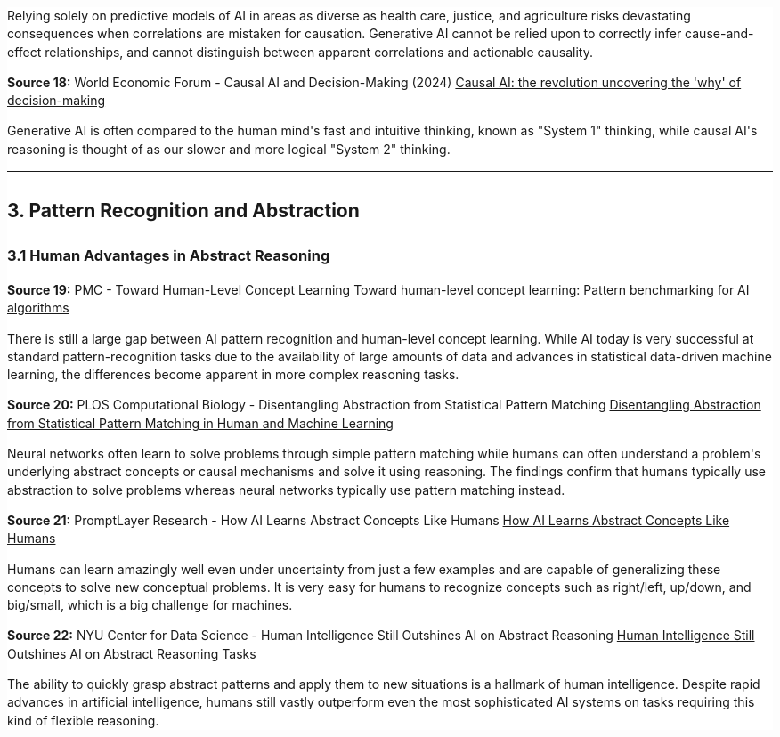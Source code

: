 Relying solely on predictive models of AI in areas as diverse as health care, justice, and agriculture risks devastating consequences when correlations are mistaken for causation. Generative AI cannot be relied upon to correctly infer cause-and-effect relationships, and cannot distinguish between apparent correlations and actionable causality.

**Source 18:** World Economic Forum - Causal AI and Decision-Making (2024)
[Causal AI: the revolution uncovering the 'why' of decision-making](https://www.weforum.org/stories/2024/04/causal-ai-decision-making/)

Generative AI is often compared to the human mind's fast and intuitive thinking, known as "System 1" thinking, while causal AI's reasoning is thought of as our slower and more logical "System 2" thinking.

---

## 3. Pattern Recognition and Abstraction

### 3.1 Human Advantages in Abstract Reasoning

**Source 19:** PMC - Toward Human-Level Concept Learning
[Toward human-level concept learning: Pattern benchmarking for AI algorithms](https://pmc.ncbi.nlm.nih.gov/articles/PMC10435961/)

There is still a large gap between AI pattern recognition and human-level concept learning. While AI today is very successful at standard pattern-recognition tasks due to the availability of large amounts of data and advances in statistical data-driven machine learning, the differences become apparent in more complex reasoning tasks.

**Source 20:** PLOS Computational Biology - Disentangling Abstraction from Statistical Pattern Matching
[Disentangling Abstraction from Statistical Pattern Matching in Human and Machine Learning](https://journals.plos.org/ploscompbiol/article?id=10.1371/journal.pcbi.1011316)

Neural networks often learn to solve problems through simple pattern matching while humans can often understand a problem's underlying abstract concepts or causal mechanisms and solve it using reasoning. The findings confirm that humans typically use abstraction to solve problems whereas neural networks typically use pattern matching instead.

**Source 21:** PromptLayer Research - How AI Learns Abstract Concepts Like Humans
[How AI Learns Abstract Concepts Like Humans](https://www.promptlayer.com/research-papers/how-ai-learns-abstract-concepts-like-humans)

Humans can learn amazingly well even under uncertainty from just a few examples and are capable of generalizing these concepts to solve new conceptual problems. It is very easy for humans to recognize concepts such as right/left, up/down, and big/small, which is a big challenge for machines.

**Source 22:** NYU Center for Data Science - Human Intelligence Still Outshines AI on Abstract Reasoning
[Human Intelligence Still Outshines AI on Abstract Reasoning Tasks](https://nyudatascience.medium.com/human-intelligence-still-outshines-ai-on-abstract-reasoning-tasks-6fb654bbab4b)

The ability to quickly grasp abstract patterns and apply them to new situations is a hallmark of human intelligence. Despite rapid advances in artificial intelligence, humans still vastly outperform even the most sophisticated AI systems on tasks requiring this kind of flexible reasoning.
